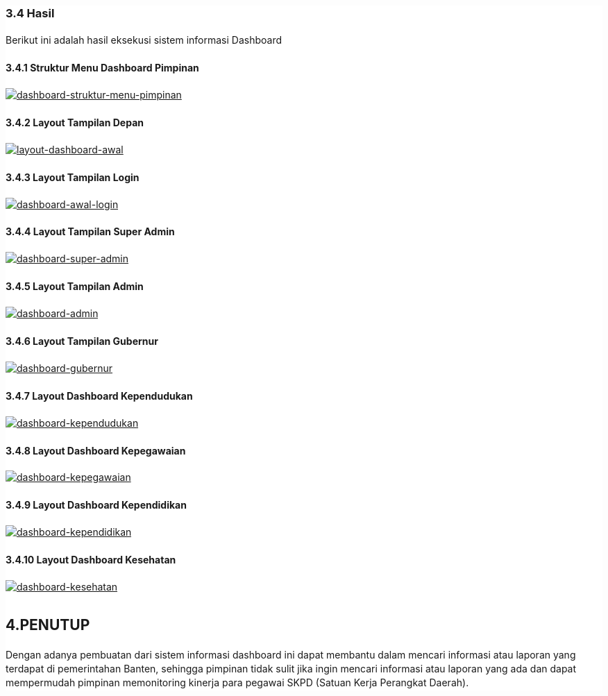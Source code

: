 ### 3.4 Hasil
Berikut ini adalah hasil eksekusi sistem informasi Dashboard
#### 3.4.1 Struktur Menu Dashboard Pimpinan
[![dashboard-struktur-menu-pimpinan](../images/dashboard-struktur-menu-pimpinan.jpeg)](../images/dashboard-struktur-menu-pimpinan.jpeg)
#### 3.4.2 Layout Tampilan Depan
[![layout-dashboard-awal](../images/layout-dashboard-awal.jpg)](../images/layout-dashboard-awal.jpg)
#### 3.4.3 Layout Tampilan Login
[![dashboard-awal-login](../images/dashboard-awal-login.jpg)](../images/dashboard-awal-login.jpg)
#### 3.4.4 Layout Tampilan Super Admin
[![dashboard-super-admin](../images/dashboard-super-admin.jpg)](../images/dashboard-super-admin.jpg)
#### 3.4.5 Layout Tampilan Admin
[![dashboard-admin](../images/dashboard-admin.jpg)](../images/dashboard-admin.jpg)
#### 3.4.6 Layout Tampilan Gubernur
[![dashboard-gubernur](../images/dashboard-gubernur.jpg)](../images/dashboard-gubernur.jpg)
#### 3.4.7 Layout Dashboard Kependudukan
[![dashboard-kependudukan](../images/dashboard-kependudukan.jpg)](../images/dashboard-kependudukan.jpg)
#### 3.4.8 Layout Dashboard Kepegawaian
[![dashboard-kepegawaian](../images/dashboard-kepegawaian.jpg)](../images/dashboard-kepegawaian.jpg)
#### 3.4.9 Layout Dashboard Kependidikan
[![dashboard-kependidikan](../images/dashboard-kependidikan.jpg)](../images/dashboard-kependidikan.jpg)
#### 3.4.10 Layout Dashboard Kesehatan
[![dashboard-kesehatan](../images/dashboard-kesehatan.jpg)](../images/dashboard-kesehatan.jpg)

## 4.PENUTUP
Dengan adanya pembuatan dari sistem informasi dashboard ini dapat membantu dalam mencari informasi atau laporan yang terdapat di pemerintahan Banten, sehingga pimpinan tidak sulit jika ingin mencari informasi atau laporan yang ada dan dapat mempermudah pimpinan memonitoring kinerja para pegawai SKPD (Satuan Kerja Perangkat Daerah).

